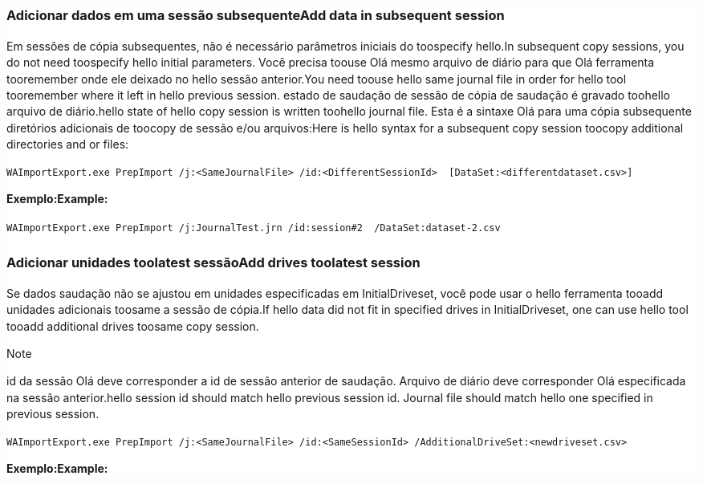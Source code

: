 ### <a name="add-data-in-subsequent-session"></a><span data-ttu-id="bfd36-256">Adicionar dados em uma sessão subsequente</span><span class="sxs-lookup"><span data-stu-id="bfd36-256">Add data in subsequent session</span></span>

<span data-ttu-id="bfd36-257">Em sessões de cópia subsequentes, não é necessário parâmetros iniciais do toospecify hello.</span><span class="sxs-lookup"><span data-stu-id="bfd36-257">In subsequent copy sessions, you do not need toospecify hello initial parameters.</span></span> <span data-ttu-id="bfd36-258">Você precisa toouse Olá mesmo arquivo de diário para que Olá ferramenta tooremember onde ele deixado no hello sessão anterior.</span><span class="sxs-lookup"><span data-stu-id="bfd36-258">You need toouse hello same journal file in order for hello tool tooremember where it left in hello previous session.</span></span> <span data-ttu-id="bfd36-259">estado de saudação de sessão de cópia de saudação é gravado toohello arquivo de diário.</span><span class="sxs-lookup"><span data-stu-id="bfd36-259">hello state of hello copy session is written toohello journal file.</span></span> <span data-ttu-id="bfd36-260">Esta é a sintaxe Olá para uma cópia subsequente diretórios adicionais de toocopy de sessão e/ou arquivos:</span><span class="sxs-lookup"><span data-stu-id="bfd36-260">Here is hello syntax for a subsequent copy session toocopy additional directories and or files:</span></span>

```
WAImportExport.exe PrepImport /j:<SameJournalFile> /id:<DifferentSessionId>  [DataSet:<differentdataset.csv>]
```

<span data-ttu-id="bfd36-261">**Exemplo:**</span><span class="sxs-lookup"><span data-stu-id="bfd36-261">**Example:**</span></span>

```
WAImportExport.exe PrepImport /j:JournalTest.jrn /id:session#2  /DataSet:dataset-2.csv
```

### <a name="add-drives-toolatest-session"></a><span data-ttu-id="bfd36-262">Adicionar unidades toolatest sessão</span><span class="sxs-lookup"><span data-stu-id="bfd36-262">Add drives toolatest session</span></span>

<span data-ttu-id="bfd36-263">Se dados saudação não se ajustou em unidades especificadas em InitialDriveset, você pode usar o hello ferramenta tooadd unidades adicionais toosame a sessão de cópia.</span><span class="sxs-lookup"><span data-stu-id="bfd36-263">If hello data did not fit in specified drives in InitialDriveset, one can use hello tool tooadd additional drives toosame copy session.</span></span> 

>[!NOTE] 
><span data-ttu-id="bfd36-264">id da sessão Olá deve corresponder a id de sessão anterior de saudação. Arquivo de diário deve corresponder Olá especificada na sessão anterior.</span><span class="sxs-lookup"><span data-stu-id="bfd36-264">hello session id should match hello previous session id. Journal file should match hello one specified in previous session.</span></span>
>
```
WAImportExport.exe PrepImport /j:<SameJournalFile> /id:<SameSessionId> /AdditionalDriveSet:<newdriveset.csv>
```

<span data-ttu-id="bfd36-265">**Exemplo:**</span><span class="sxs-lookup"><span data-stu-id="bfd36-265">**Example:**</span></span>
